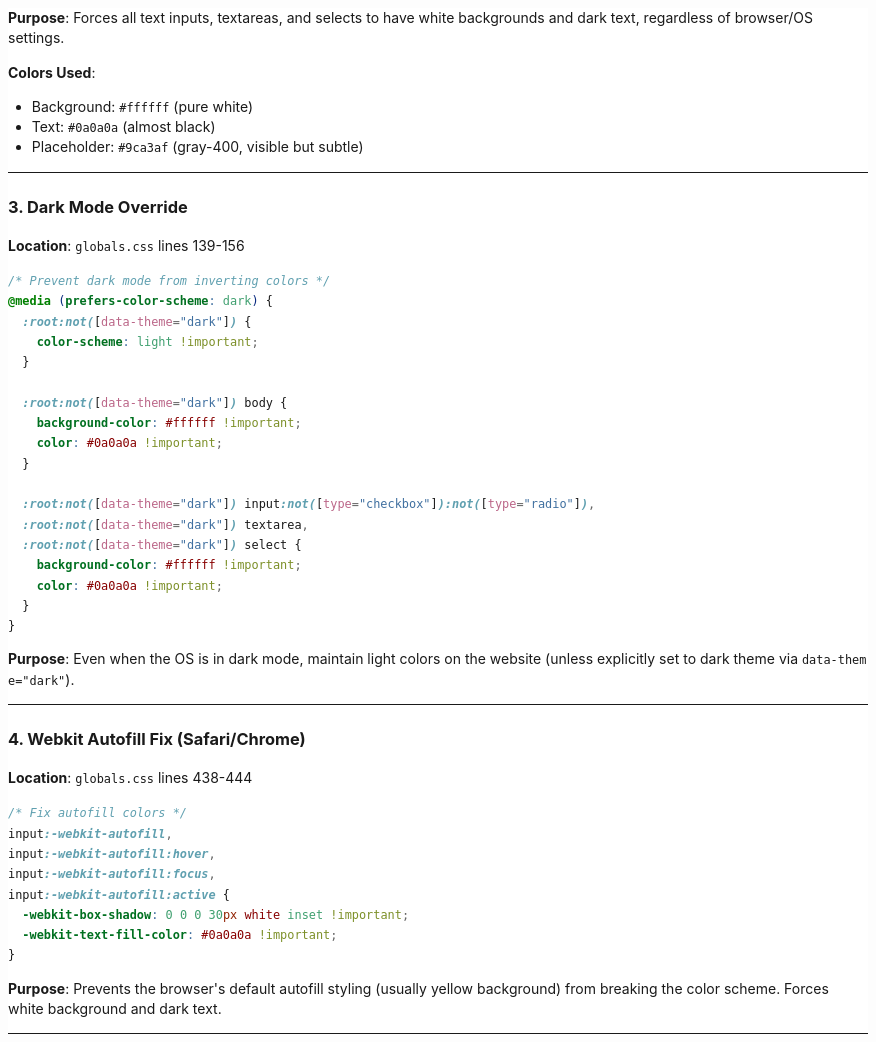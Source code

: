 **Purpose**: Forces all text inputs, textareas, and selects to have white backgrounds and dark text, regardless of browser/OS settings.

**Colors Used**:
- Background: `#ffffff` (pure white)
- Text: `#0a0a0a` (almost black)
- Placeholder: `#9ca3af` (gray-400, visible but subtle)

---

### 3. Dark Mode Override
**Location**: `globals.css` lines 139-156

```css
/* Prevent dark mode from inverting colors */
@media (prefers-color-scheme: dark) {
  :root:not([data-theme="dark"]) {
    color-scheme: light !important;
  }

  :root:not([data-theme="dark"]) body {
    background-color: #ffffff !important;
    color: #0a0a0a !important;
  }

  :root:not([data-theme="dark"]) input:not([type="checkbox"]):not([type="radio"]),
  :root:not([data-theme="dark"]) textarea,
  :root:not([data-theme="dark"]) select {
    background-color: #ffffff !important;
    color: #0a0a0a !important;
  }
}
```

**Purpose**: Even when the OS is in dark mode, maintain light colors on the website (unless explicitly set to dark theme via `data-theme="dark"`).

---

### 4. Webkit Autofill Fix (Safari/Chrome)
**Location**: `globals.css` lines 438-444

```css
/* Fix autofill colors */
input:-webkit-autofill,
input:-webkit-autofill:hover,
input:-webkit-autofill:focus,
input:-webkit-autofill:active {
  -webkit-box-shadow: 0 0 0 30px white inset !important;
  -webkit-text-fill-color: #0a0a0a !important;
}
```

**Purpose**: Prevents the browser's default autofill styling (usually yellow background) from breaking the color scheme. Forces white background and dark text.

---